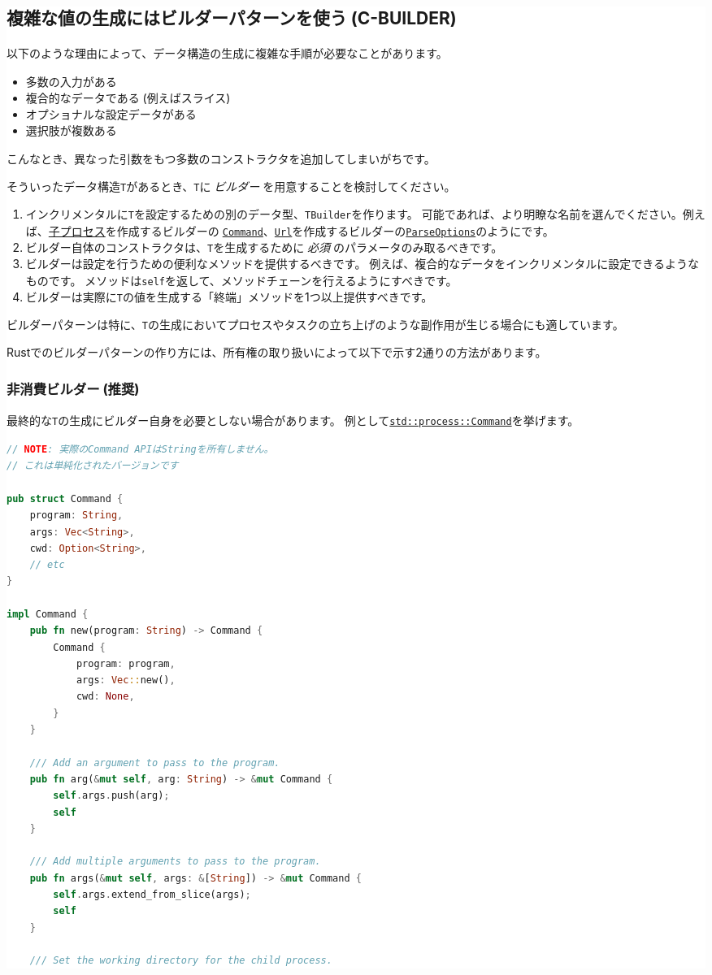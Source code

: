 
<a id="c-builder"></a>
## 複雑な値の生成にはビルダーパターンを使う (C-BUILDER)

以下のような理由によって、データ構造の生成に複雑な手順が必要なことがあります。

* 多数の入力がある
* 複合的なデータである (例えばスライス)
* オプショナルな設定データがある
* 選択肢が複数ある

こんなとき、異なった引数をもつ多数のコンストラクタを追加してしまいがちです。

そういったデータ構造`T`があるとき、`T`に _ビルダー_ を用意することを検討してください。

1. インクリメンタルに`T`を設定するための別のデータ型、`TBuilder`を作ります。
   可能であれば、より明瞭な名前を選んでください。例えば、[子プロセス]を作成するビルダーの
   [`Command`]、[`Url`]を作成するビルダーの[`ParseOptions`]のようにです。
2. ビルダー自体のコンストラクタは、`T`を生成するために _必須_ のパラメータのみ取るべきです。
3. ビルダーは設定を行うための便利なメソッドを提供するべきです。
   例えば、複合的なデータをインクリメンタルに設定できるようなものです。
   メソッドは`self`を返して、メソッドチェーンを行えるようにすべきです。
4. ビルダーは実際に`T`の値を生成する「終端」メソッドを1つ以上提供すべきです。

[`Command`]: https://doc.rust-lang.org/std/process/struct.Command.html
[子プロセス]: https://doc.rust-lang.org/std/process/struct.Child.html
[`Url`]: https://docs.rs/url/1.4.0/url/struct.Url.html
[`ParseOptions`]: https://docs.rs/url/1.4.0/url/struct.ParseOptions.html

ビルダーパターンは特に、`T`の生成においてプロセスやタスクの立ち上げのような副作用が生じる場合にも適しています。

Rustでのビルダーパターンの作り方には、所有権の取り扱いによって以下で示す2通りの方法があります。

### 非消費ビルダー (推奨)

最終的な`T`の生成にビルダー自身を必要としない場合があります。
例として[`std::process::Command`]を挙げます。

[`std::process::Command`]: https://doc.rust-lang.org/std/process/struct.Command.html

```rust
// NOTE: 実際のCommand APIはStringを所有しません。
// これは単純化されたバージョンです

pub struct Command {
    program: String,
    args: Vec<String>,
    cwd: Option<String>,
    // etc
}

impl Command {
    pub fn new(program: String) -> Command {
        Command {
            program: program,
            args: Vec::new(),
            cwd: None,
        }
    }

    /// Add an argument to pass to the program.
    pub fn arg(&mut self, arg: String) -> &mut Command {
        self.args.push(arg);
        self
    }

    /// Add multiple arguments to pass to the program.
    pub fn args(&mut self, args: &[String]) -> &mut Command {
        self.args.extend_from_slice(args);
        self
    }

    /// Set the working directory for the child process.
```

[恐ろしいバグ]: http://en.wikipedia.org/wiki/Mars_Climate_Orbiter
[C-NEWTYPE]: #c-newtype
[`bitflags`]: https://github.com/rust-lang-nursery/bitflags